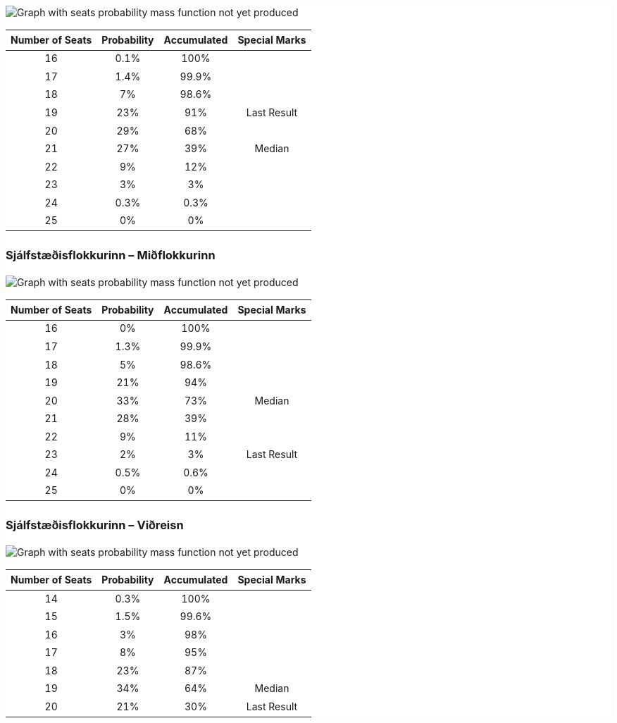 ![Graph with seats probability mass function not yet produced](2018-01-30-MMR-coalitions-seats-pmf-v–b.png "Seats Probability Mass Function")

| Number of Seats | Probability | Accumulated | Special Marks |
|:---------------:|:-----------:|:-----------:|:-------------:|
| 16 | 0.1% | 100% |  |
| 17 | 1.4% | 99.9% |  |
| 18 | 7% | 98.6% |  |
| 19 | 23% | 91% | Last Result |
| 20 | 29% | 68% |  |
| 21 | 27% | 39% | Median |
| 22 | 9% | 12% |  |
| 23 | 3% | 3% |  |
| 24 | 0.3% | 0.3% |  |
| 25 | 0% | 0% |  |

### Sjálfstæðisflokkurinn – Miðflokkurinn

![Graph with seats probability mass function not yet produced](2018-01-30-MMR-coalitions-seats-pmf-d–m.png "Seats Probability Mass Function")

| Number of Seats | Probability | Accumulated | Special Marks |
|:---------------:|:-----------:|:-----------:|:-------------:|
| 16 | 0% | 100% |  |
| 17 | 1.3% | 99.9% |  |
| 18 | 5% | 98.6% |  |
| 19 | 21% | 94% |  |
| 20 | 33% | 73% | Median |
| 21 | 28% | 39% |  |
| 22 | 9% | 11% |  |
| 23 | 2% | 3% | Last Result |
| 24 | 0.5% | 0.6% |  |
| 25 | 0% | 0% |  |

### Sjálfstæðisflokkurinn – Viðreisn

![Graph with seats probability mass function not yet produced](2018-01-30-MMR-coalitions-seats-pmf-d–c.png "Seats Probability Mass Function")

| Number of Seats | Probability | Accumulated | Special Marks |
|:---------------:|:-----------:|:-----------:|:-------------:|
| 14 | 0.3% | 100% |  |
| 15 | 1.5% | 99.6% |  |
| 16 | 3% | 98% |  |
| 17 | 8% | 95% |  |
| 18 | 23% | 87% |  |
| 19 | 34% | 64% | Median |
| 20 | 21% | 30% | Last Result |